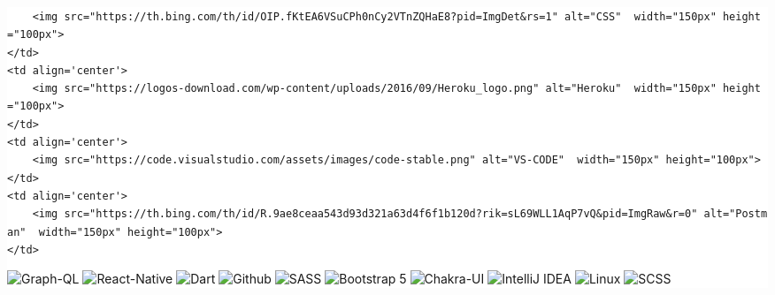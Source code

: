         <img src="https://th.bing.com/th/id/OIP.fKtEA6VSuCPh0nCy2VTnZQHaE8?pid=ImgDet&rs=1" alt="CSS"  width="150px" height="100px">
    </td>
    <td align='center'>
        <img src="https://logos-download.com/wp-content/uploads/2016/09/Heroku_logo.png" alt="Heroku"  width="150px" height="100px">
    </td>
    <td align='center'>
        <img src="https://code.visualstudio.com/assets/images/code-stable.png" alt="VS-CODE"  width="150px" height="100px">
    </td>
    <td align='center'>
        <img src="https://th.bing.com/th/id/R.9ae8ceaa543d93d321a63d4f6f1b120d?rik=sL69WLL1AqP7vQ&pid=ImgRaw&r=0" alt="Postman"  width="150px" height="100px">
    </td>
</tr>
<tr>
    <td align='center'>
        <img src="https://th.bing.com/th/id/R.6710f0d23dc0341c696ada0274d5bc25?rik=N75aHNWr2X0yRw&pid=ImgRaw&r=0" alt="Graph-QL"  width="150px" height="100px">
    </td>
    <td align='center'>
        <img src="https://camo.githubusercontent.com/f5f99ac45e661ee1e97a71bd6bb8679c4def6bc656d3e05824fb67fe2f417300/68747470733a2f2f7777772e61727469636c65737468656d652e636f6d2f77702d636f6e74656e742f75706c6f6164732f323032312f31322f72656163742d6e61746976652d312d312e706e67" alt="React-Native"  width="150px" height="100px">
    </td>
    <td align='center'>
        <img src="https://swansoftwaresolutions.com/wp-content/uploads/2020/02/08.20.20-What-is-Dart-and-how-is-it-used-1024x576.jpg" alt="Dart"  width="150px" height="100px">
    </td>
    <td align='center'>
        <img src="https://www.c-sharpcorner.com/article/create-github-repository-and-add-newexisting-project-using-github-desktop/Images/github.png" alt="Github"  width="150px" height="100px">
    </td>
    <td align='center'>
        <img src="https://th.bing.com/th/id/OIP.g1Zva-rl0GUFFB-_AqyrnAHaFC?pid=ImgDet&rs=1" alt="SASS"  width="150px" height="100px">
    </td>
</tr>
<tr>
    <td align='center'>
        <img src="https://th.bing.com/th/id/R.dac3406fc708c69390f478b5ee16e0fc?rik=%2fEYRaMVNx0jllw&pid=ImgRaw&r=0" alt="Bootstrap 5"  width="150px" height="100px">
    </td>
    <td align='center'>
        <img src="https://miro.medium.com/v2/resize:fit:800/1*8hhfdEqRkRQSaJrJlx60zg.png" alt="Chakra-UI"  width="150px" height="100px">
    </td>
    <td align='center'>
        <img src="https://www.qbssoftware.de/wp-content/uploads/2022/07/JetBrains-Intellij-IDEA.png" alt="IntelliJ IDEA"  width="150px" height="100px">
    </td>
    <td align='center'>
        <img src="https://th.bing.com/th/id/OIP.rQ0TiypgG55Wz4Bq0RXnzAHaEK?pid=ImgDet&rs=1" alt="Linux"  width="150px" height="100px">
    </td>
    <td align='center'>
        <img src="https://camo.githubusercontent.com/a769c0730c35b7533032dc86ee2505ff006d5cdf5f0eb40279a446fae2124b08/68747470733a2f2f63646e2e69636f6e73636f75742e636f6d2f69636f6e2f7072656d69756d2f706e672d3235362d7468756d622f736373732d332d3233363239342e706e67" alt="SCSS"  width="150px" height="100px">
    </td>
</tr>

